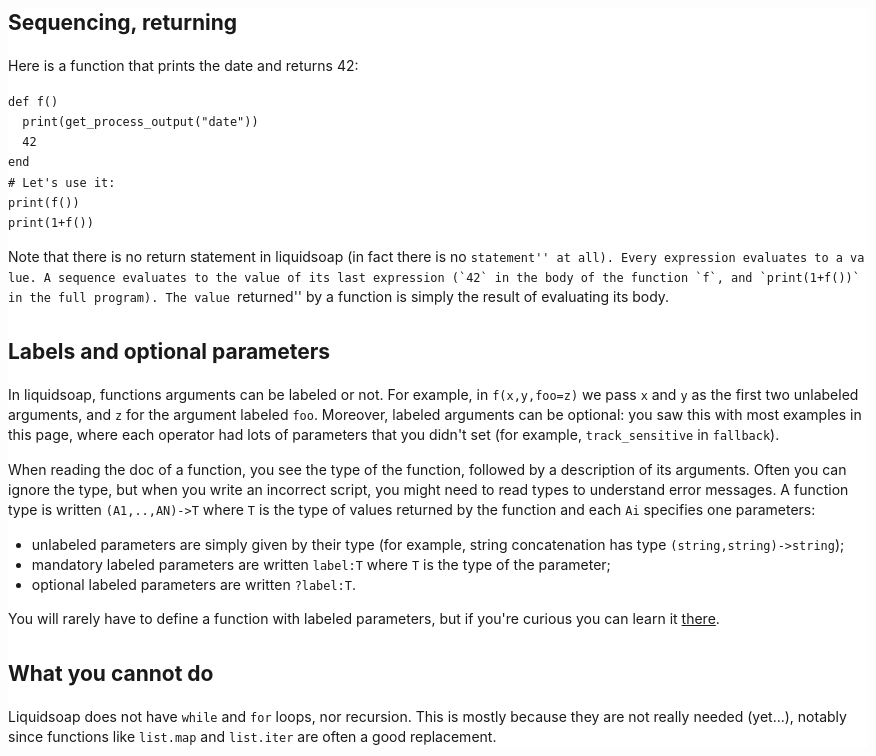 Sequencing, returning
---------------------
Here is a function that prints the date and returns 42:
```liquidsoap
def f()
  print(get_process_output("date"))
  42
end
# Let's use it:
print(f())
print(1+f())
```

Note that there is no return statement in liquidsoap (in fact there is
no ``statement'' at all). Every expression evaluates to a value. A sequence
evaluates to the value of its last expression (`42` in the body of the function
`f`, and `print(1+f())` in the full program).
The value ``returned'' by a function is simply the result of evaluating its
body.

Labels and optional parameters
------------------------------
In liquidsoap, functions arguments can be labeled or not.
For example, in `f(x,y,foo=z)` we pass `x` and `y` as the first two
unlabeled arguments, and `z` for the argument labeled `foo`.
Moreover, labeled arguments can be optional:
you saw this with most examples in this page, where each operator
had lots of parameters that you didn't set (for example,
`track_sensitive` in `fallback`).

When reading the doc of a function, you see the type of the function,
followed by a description of its arguments. Often you can ignore the
type, but when you write an incorrect script, you might need to read
types to understand error messages. A function type is written
`(A1,..,AN)->T` where `T` is the type of values returned by the function
and each `Ai` specifies one parameters:

* unlabeled parameters are simply given by their type (for example, string concatenation has type `(string,string)->string`);
* mandatory labeled parameters are written `label:T` where `T` is the type of the parameter;
* optional labeled parameters are written `?label:T`.

You will rarely have to define a function with labeled parameters,
but if you're curious you can learn it [there](language.html).

What you cannot do
------------------
Liquidsoap does not have `while` and `for` loops, nor recursion.
This is mostly because they are not really needed (yet...), notably
since functions like `list.map` and `list.iter` are often a good replacement.
